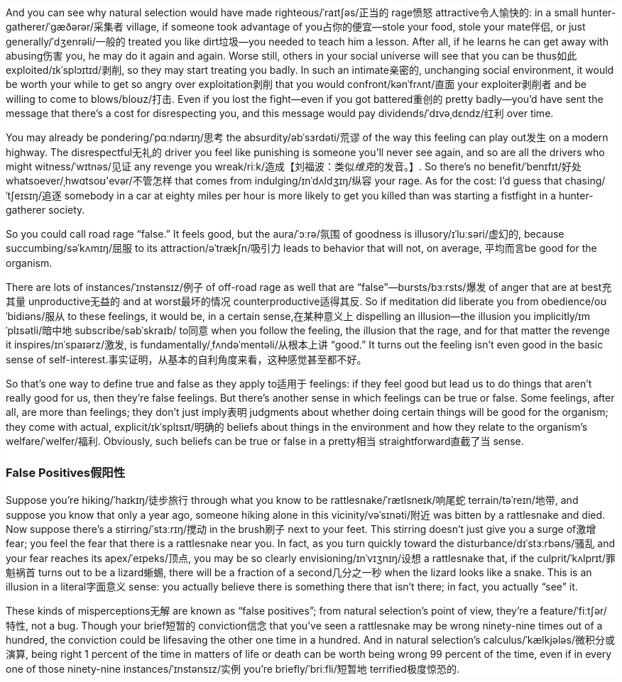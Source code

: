 And you can see why natural selection would have made righteous/ˈraɪtʃəs/正当的 rage愤怒 attractive令人愉快的: in a small hunter-gatherer/ˈɡæðərər/采集者 village, if someone took advantage of you占你的便宜—stole your food, stole your mate伴侣, or just generally/ˈdʒenrəli/一般的 treated you like dirt垃圾—you needed to teach him a lesson. After all, if he learns he can get away with abusing伤害 you, he may do it again and again. Worse still, others in your social universe will see that you can be thus如此 exploited/ɪkˈsplɔɪtɪd/剥削, so they may start treating you badly. In such an intimate亲密的, unchanging social environment, it would be worth your while to get so angry over exploitation剥削 that you would confront/kənˈfrʌnt/直面 your exploiter剥削者 and be willing to come to blows/bloʊz/打击. Even if you lost the fight—even if you got battered重创的 pretty badly—you’d have sent the message that there’s a cost for disrespecting you, and this message would pay dividends/ˈdɪvəˌdɛndz/红利 over time.

You may already be pondering/ˈpɑːndərɪŋ/思考 the absurdity/əbˈsɜrdəti/荒谬 of the way this feeling can play out发生 on a modern highway. The disrespectful无礼的 driver you feel like punishing is someone you’ll never see again, and so are all the drivers who might witness/ˈwɪtnəs/见证 any revenge you wreak/riːk/造成【刘福波：类似*维克*的发音。】. So there’s no benefit/ˈbenɪfɪt/好处 whatsoever/ˌhwɑtsoʊ'evər/不管怎样 that comes from indulging/ɪnˈdʌldʒɪŋ/纵容 your rage. As for the cost: I’d guess that chasing/ˈtʃeɪsɪŋ/追逐 somebody in a car at eighty miles per hour is more likely to get you killed than was starting a fistfight in a hunter-gatherer society.

So you could call road rage “false.” It feels good, but the aura/ˈɔːrə/氛围 of goodness is illusory/ɪˈluːsəri/虚幻的, because succumbing/səˈkʌmɪŋ/屈服 to its attraction/əˈtrækʃn/吸引力 leads to behavior that will not, on average, 平均而言be good for the organism.

There are lots of instances/ˈɪnstənsɪz/例子 of off-road rage as well that are “false”—bursts/bɜːrsts/爆发 of anger that are at best充其量 unproductive无益的 and at worst最坏的情况 counterproductive适得其反. So if meditation did liberate you from obedience/oʊˈbidiəns/服从 to these feelings, it would be, in a certain sense,在某种意义上 dispelling an illusion—the illusion you implicitly/ɪmˈplɪsətli/暗中地 subscribe/səbˈskraɪb/ to同意 when you follow the feeling, the illusion that the rage, and for that matter the revenge it inspires/ɪnˈspaɪərz/激发, is fundamentally/ˌfʌndəˈmentəli/从根本上讲 “good.” It turns out the feeling isn’t even good in the basic sense of self-interest.事实证明，从基本的自利角度来看，这种感觉甚至都不好。

So that’s one way to define true and false as they apply to适用于 feelings: if they feel good but lead us to do things that aren’t really good for us, then they’re false feelings. But there’s another sense in which feelings can be true or false. Some feelings, after all, are more than feelings; they don’t just imply表明 judgments about whether doing certain things will be good for the organism; they come with actual, explicit/ɪkˈsplɪsɪt/明确的 beliefs about things in the environment and how they relate to the organism’s welfare/ˈwelfer/福利. Obviously, such beliefs can be true or false in a pretty相当 straightforward直截了当 sense.

### False Positives假阳性

Suppose you’re hiking/ˈhaɪkɪŋ/徒步旅行 through what you know to be rattlesnake/ˈrætlsneɪk/响尾蛇 terrain/təˈreɪn/地带, and suppose you know that only a year ago, someone hiking alone in this vicinity/vəˈsɪnəti/附近 was bitten by a rattlesnake and died. Now suppose there’s a stirring/ˈstɜːrɪŋ/搅动 in the brush刷子 next to your feet. This stirring doesn’t just give you a surge of激增 fear; you feel the fear that there is a rattlesnake near you. In fact, as you turn quickly toward the disturbance/dɪˈstɜːrbəns/骚乱 and your fear reaches its apex/ˈeɪpeks/顶点, you may be so clearly envisioning/ɪnˈvɪʒnɪŋ/设想 a rattlesnake that, if the culprit/ˈkʌlprɪt/罪魁祸首 turns out to be a lizard蜥蜴, there will be a fraction of a second几分之一秒 when the lizard looks like a snake. This is an illusion in a literal字面意义 sense: you actually believe there is something there that isn’t there; in fact, you actually “see” it.

These kinds of misperceptions无解 are known as “false positives”; from natural selection’s point of view, they’re a feature/ˈfiːtʃər/特性, not a bug. Though your brief短暂的 conviction信念 that you’ve seen a rattlesnake may be wrong ninety-nine times out of a hundred, the conviction could be lifesaving the other one time in a hundred. And in natural selection’s calculus/ˈkælkjələs/微积分或演算, being right 1 percent of the time in matters of life or death can be worth being wrong 99 percent of the time, even if in every one of those ninety-nine instances/ˈɪnstənsɪz/实例 you’re briefly/ˈbriːfli/短暂地 terrified极度惊恐的.
